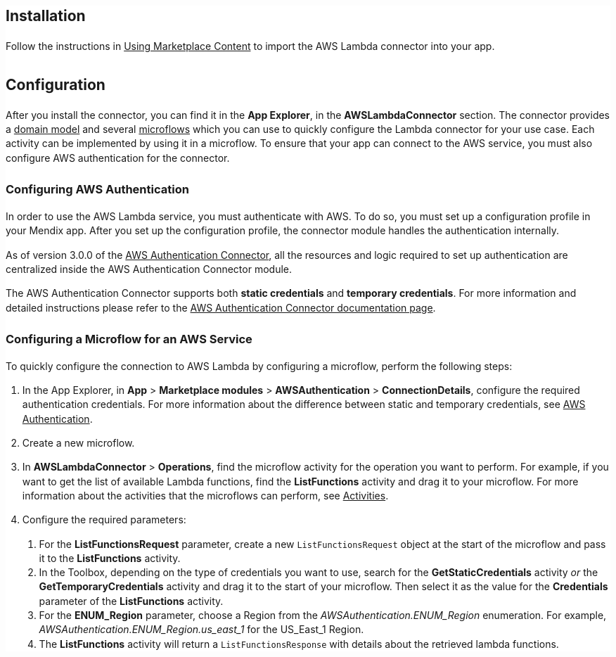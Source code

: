 ## Installation

Follow the instructions in [Using Marketplace Content](/appstore/use-content/) to import the AWS Lambda connector into your app.

## Configuration

After you install the connector, you can find it in the **App Explorer**, in the **AWSLambdaConnector** section. The connector provides a [domain model](#domain-model) and several [microflows](#activities) which you can use to quickly configure the Lambda connector for your use case. Each activity can be implemented by using it in a microflow. To ensure that your app can connect to the AWS service, you must also configure AWS authentication for the connector.

### Configuring AWS Authentication

In order to use the AWS Lambda service, you must authenticate with AWS. To do so, you must set up a configuration profile in your Mendix app. After you set up the configuration profile, the connector module handles the authentication internally.

As of version 3.0.0 of the [AWS Authentication Connector](https://marketplace.mendix.com/link/component/120333), all the resources and logic required to set up authentication are centralized inside the AWS Authentication Connector module. 

The AWS Authentication Connector supports both **static credentials** and **temporary credentials**. For more information and detailed instructions please refer to the [AWS Authentication Connector documentation page](/appstore/modules/aws/aws-authentication/).

### Configuring a Microflow for an AWS Service

To quickly configure the connection to AWS Lambda by configuring a microflow, perform the following steps:

1. In the App Explorer, in **App** > **Marketplace modules** > **AWSAuthentication** > **ConnectionDetails**, configure the required authentication credentials.
    For more information about the difference between static and temporary credentials, see [AWS Authentication](/appstore/modules/aws/aws-authentication/).
2. Create a new microflow.   
3. In **AWSLambdaConnector** > **Operations**, find the microflow activity for the operation you want to perform. For example, if you want to get the list of available Lambda functions, find the **ListFunctions** activity and drag it to your microflow. For more information about the activities that the microflows can perform, see [Activities](#activities).
4. Configure the required parameters:
   
    1. For the **ListFunctionsRequest** parameter, create a new `ListFunctionsRequest` object at the start of the microflow and pass it to the **ListFunctions** activity.
    2. In the Toolbox, depending on the type of credentials you want to use, search for the **GetStaticCredentials** activity *or* the **GetTemporaryCredentials** activity and drag it to the start of your microflow. Then select it as the value for the **Credentials** parameter of the **ListFunctions** activity.
    3. For the **ENUM_Region** parameter, choose a Region from the *AWSAuthentication.ENUM_Region* enumeration. For example, *AWSAuthentication.ENUM_Region.us_east_1* for the US_East_1 Region.
    4. The **ListFunctions** activity will return a `ListFunctionsResponse` with details about the retrieved lambda functions. 
